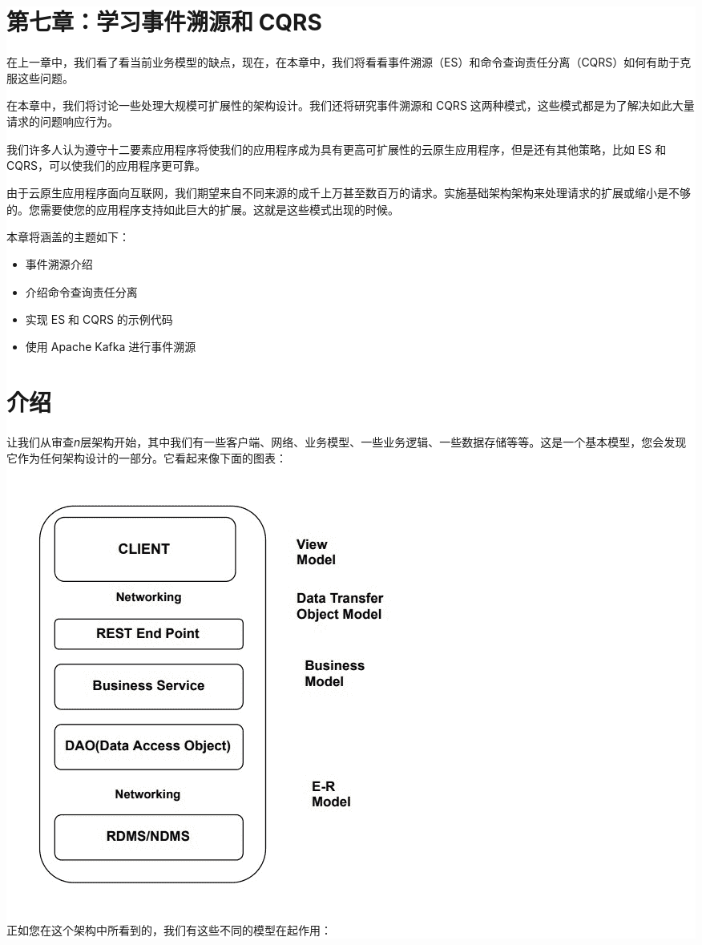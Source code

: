 # 第七章：学习事件溯源和 CQRS

在上一章中，我们看了看当前业务模型的缺点，现在，在本章中，我们将看看事件溯源（ES）和命令查询责任分离（CQRS）如何有助于克服这些问题。

在本章中，我们将讨论一些处理大规模可扩展性的架构设计。我们还将研究事件溯源和 CQRS 这两种模式，这些模式都是为了解决如此大量请求的问题响应行为。

我们许多人认为遵守十二要素应用程序将使我们的应用程序成为具有更高可扩展性的云原生应用程序，但是还有其他策略，比如 ES 和 CQRS，可以使我们的应用程序更可靠。

由于云原生应用程序面向互联网，我们期望来自不同来源的成千上万甚至数百万的请求。实施基础架构架构来处理请求的扩展或缩小是不够的。您需要使您的应用程序支持如此巨大的扩展。这就是这些模式出现的时候。

本章将涵盖的主题如下：

+   事件溯源介绍

+   介绍命令查询责任分离

+   实现 ES 和 CQRS 的示例代码

+   使用 Apache Kafka 进行事件溯源

# 介绍

让我们从审查*n*层架构开始，其中我们有一些客户端、网络、业务模型、一些业务逻辑、一些数据存储等等。这是一个基本模型，您会发现它作为任何架构设计的一部分。它看起来像下面的图表：

![](img/00078.jpeg)

正如您在这个架构中所看到的，我们有这些不同的模型在起作用：
